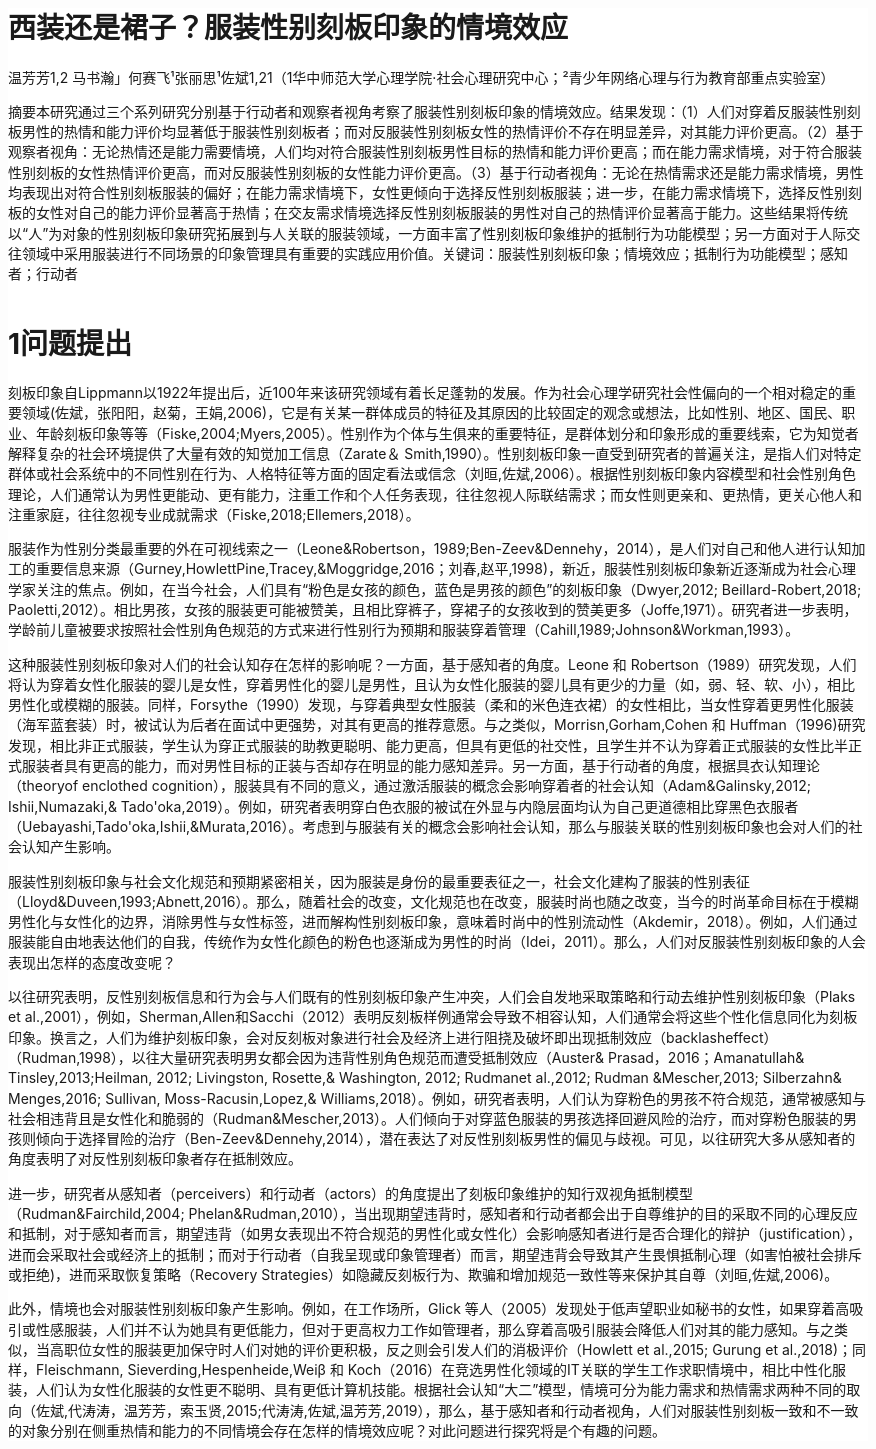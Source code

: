 # 西装还是裙子？服装性别刻板印象的情境效应

温芳芳1,2 马书瀚」何赛飞¹张丽思¹佐斌1,21（1华中师范大学心理学院·社会心理研究中心；²青少年网络心理与行为教育部重点实验室）

摘要本研究通过三个系列研究分别基于行动者和观察者视角考察了服装性别刻板印象的情境效应。结果发现：（1）人们对穿着反服装性别刻板男性的热情和能力评价均显著低于服装性别刻板者；而对反服装性别刻板女性的热情评价不存在明显差异，对其能力评价更高。（2）基于观察者视角：无论热情还是能力需要情境，人们均对符合服装性别刻板男性目标的热情和能力评价更高；而在能力需求情境，对于符合服装性别刻板的女性热情评价更高，而对反服装性别刻板的女性能力评价更高。（3）基于行动者视角：无论在热情需求还是能力需求情境，男性均表现出对符合性别刻板服装的偏好；在能力需求情境下，女性更倾向于选择反性别刻板服装；进一步，在能力需求情境下，选择反性别刻板的女性对自己的能力评价显著高于热情；在交友需求情境选择反性别刻板服装的男性对自己的热情评价显著高于能力。这些结果将传统以“人”为对象的性别刻板印象研究拓展到与人关联的服装领域，一方面丰富了性别刻板印象维护的抵制行为功能模型；另一方面对于人际交往领域中采用服装进行不同场景的印象管理具有重要的实践应用价值。关键词：服装性别刻板印象；情境效应；抵制行为功能模型；感知者；行动者

# 1问题提出

刻板印象自Lippmann以1922年提出后，近100年来该研究领域有着长足蓬勃的发展。作为社会心理学研究社会性偏向的一个相对稳定的重要领域(佐斌，张阳阳，赵菊，王娟,2006)，它是有关某一群体成员的特征及其原因的比较固定的观念或想法，比如性别、地区、国民、职业、年龄刻板印象等等（Fiske,2004;Myers,2005）。性别作为个体与生俱来的重要特征，是群体划分和印象形成的重要线索，它为知觉者解释复杂的社会环境提供了大量有效的知觉加工信息（Zarate＆ Smith,1990）。性别刻板印象一直受到研究者的普遍关注，是指人们对特定群体或社会系统中的不同性别在行为、人格特征等方面的固定看法或信念（刘晅,佐斌,2006）。根据性别刻板印象内容模型和社会性别角色理论，人们通常认为男性更能动、更有能力，注重工作和个人任务表现，往往忽视人际联结需求；而女性则更亲和、更热情，更关心他人和注重家庭，往往忽视专业成就需求（Fiske,2018;Ellemers,2018）。

服装作为性别分类最重要的外在可视线索之一（Leone&Robertson，1989;Ben-Zeev&Dennehy，2014），是人们对自己和他人进行认知加工的重要信息来源（Gurney,HowlettPine,Tracey,&Moggridge,2016；刘春,赵平,1998)，新近，服装性别刻板印象新近逐渐成为社会心理学家关注的焦点。例如，在当今社会，人们具有“粉色是女孩的颜色，蓝色是男孩的颜色”的刻板印象（Dwyer,2012; Beillard-Robert,2018; Paoletti,2012）。相比男孩，女孩的服装更可能被赞美，且相比穿裤子，穿裙子的女孩收到的赞美更多（Joffe,1971）。研究者进一步表明，学龄前儿童被要求按照社会性别角色规范的方式来进行性别行为预期和服装穿着管理（Cahill,1989;Johnson&Workman,1993）。

这种服装性别刻板印象对人们的社会认知存在怎样的影响呢？一方面，基于感知者的角度。Leone 和 Robertson（1989）研究发现，人们将认为穿着女性化服装的婴儿是女性，穿着男性化的婴儿是男性，且认为女性化服装的婴儿具有更少的力量（如，弱、轻、软、小），相比男性化或模糊的服装。同样，Forsythe（1990）发现，与穿着典型女性服装（柔和的米色连衣裙）的女性相比，当女性穿着更男性化服装（海军蓝套装）时，被试认为后者在面试中更强势，对其有更高的推荐意愿。与之类似，Morrisn,Gorham,Cohen 和 Huffman（1996)研究发现，相比非正式服装，学生认为穿正式服装的助教更聪明、能力更高，但具有更低的社交性，且学生并不认为穿着正式服装的女性比半正式服装者具有更高的能力，而对男性目标的正装与否却存在明显的能力感知差异。另一方面，基于行动者的角度，根据具衣认知理论（theoryof enclothed cognition），服装具有不同的意义，通过激活服装的概念会影响穿着者的社会认知（Adam&Galinsky,2012; Ishii,Numazaki,& Tado'oka,2019）。例如，研究者表明穿白色衣服的被试在外显与内隐层面均认为自己更道德相比穿黑色衣服者（Uebayashi,Tado'oka,Ishii,&Murata,2016）。考虑到与服装有关的概念会影响社会认知，那么与服装关联的性别刻板印象也会对人们的社会认知产生影响。

服装性别刻板印象与社会文化规范和预期紧密相关，因为服装是身份的最重要表征之一，社会文化建构了服装的性别表征（Lloyd&Duveen,1993;Abnett,2016）。那么，随着社会的改变，文化规范也在改变，服装时尚也随之改变，当今的时尚革命目标在于模糊男性化与女性化的边界，消除男性与女性标签，进而解构性别刻板印象，意味着时尚中的性别流动性（Akdemir，2018）。例如，人们通过服装能自由地表达他们的自我，传统作为女性化颜色的粉色也逐渐成为男性的时尚（Idei，2011）。那么，人们对反服装性别刻板印象的人会表现出怎样的态度改变呢？

以往研究表明，反性别刻板信息和行为会与人们既有的性别刻板印象产生冲突，人们会自发地采取策略和行动去维护性别刻板印象（Plaks et al.,2001），例如，Sherman,Allen和Sacchi（2012）表明反刻板样例通常会导致不相容认知，人们通常会将这些个性化信息同化为刻板印象。换言之，人们为维护刻板印象，会对反刻板对象进行社会及经济上进行阻挠及破坏即出现抵制效应（backlasheffect）（Rudman,1998），以往大量研究表明男女都会因为违背性别角色规范而遭受抵制效应（Auster& Prasad，2016；Amanatullah& Tinsley,2013;Heilman, 2012; Livingston, Rosette,& Washington, 2012; Rudmanet al.,2012; Rudman &Mescher,2013; Silberzahn& Menges,2016; Sullivan, Moss-Racusin,Lopez,& Williams,2018）。例如，研究者表明，人们认为穿粉色的男孩不符合规范，通常被感知与社会相违背且是女性化和脆弱的（Rudman&Mescher,2013）。人们倾向于对穿蓝色服装的男孩选择回避风险的治疗，而对穿粉色服装的男孩则倾向于选择冒险的治疗（Ben-Zeev&Dennehy,2014），潜在表达了对反性别刻板男性的偏见与歧视。可见，以往研究大多从感知者的角度表明了对反性别刻板印象者存在抵制效应。

进一步，研究者从感知者（perceivers）和行动者（actors）的角度提出了刻板印象维护的知行双视角抵制模型（Rudman&Fairchild,2004; Phelan&Rudman,2010），当出现期望违背时，感知者和行动者都会出于自尊维护的目的采取不同的心理反应和抵制，对于感知者而言，期望违背（如男女表现出不符合规范的男性化或女性化）会影响感知者进行是否合理化的辩护（justification），进而会采取社会或经济上的抵制；而对于行动者（自我呈现或印象管理者）而言，期望违背会导致其产生畏惧抵制心理（如害怕被社会排斥或拒绝)，进而采取恢复策略（Recovery Strategies）如隐藏反刻板行为、欺骗和增加规范一致性等来保护其自尊（刘晅,佐斌,2006)。

此外，情境也会对服装性别刻板印象产生影响。例如，在工作场所，Glick 等人（2005）发现处于低声望职业如秘书的女性，如果穿着高吸引或性感服装，人们并不认为她具有更低能力，但对于更高权力工作如管理者，那么穿着高吸引服装会降低人们对其的能力感知。与之类似，当高职位女性的服装更加保守时人们对她的评价更积极，反之则会引发人们的消极评价（Howlett et al.,2015; Gurung et al.,2018)；同样，Fleischmann, Sieverding,Hespenheide,Weiβ 和 Koch（2016）在竞选男性化领域的IT关联的学生工作求职情境中，相比中性化服装，人们认为女性化服装的女性更不聪明、具有更低计算机技能。根据社会认知“大二”模型，情境可分为能力需求和热情需求两种不同的取向（佐斌,代涛涛，温芳芳，索玉贤,2015;代涛涛,佐斌,温芳芳,2019），那么，基于感知者和行动者视角，人们对服装性别刻板一致和不一致的对象分别在侧重热情和能力的不同情境会存在怎样的情境效应呢？对此问题进行探究将是个有趣的问题。
